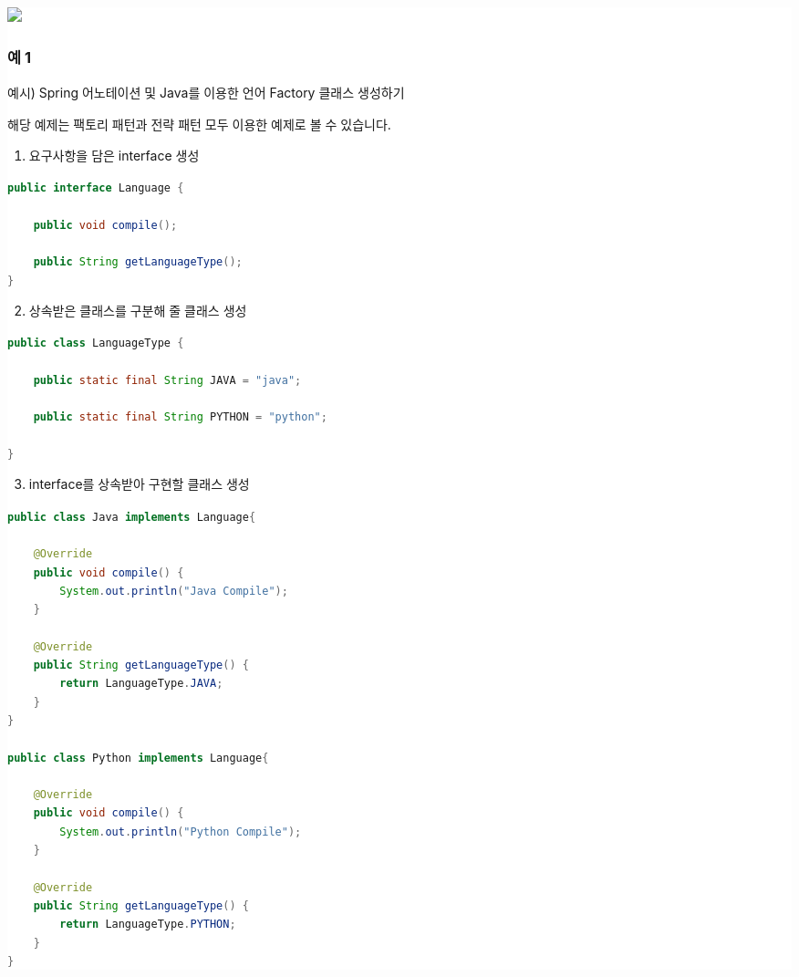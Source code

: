 ![](/images/design-patterns/fatory-method-pattern-240114.png)

### 예 1
예시) Spring 어노테이션 및 Java를 이용한 언어 Factory 클래스 생성하기

해당 예제는 팩토리 패턴과 전략 패턴 모두 이용한 예제로 볼 수 있습니다.

1. 요구사항을 담은 interface 생성

```java
public interface Language {

    public void compile();

    public String getLanguageType();
}
```


2. 상속받은 클래스를 구분해 줄 클래스 생성

```java
public class LanguageType {

    public static final String JAVA = "java";

    public static final String PYTHON = "python";

}
```

3. interface를 상속받아 구현할 클래스 생성

```java
public class Java implements Language{

    @Override
    public void compile() {
        System.out.println("Java Compile");
    }

    @Override
    public String getLanguageType() {
        return LanguageType.JAVA;
    }
}

public class Python implements Language{

    @Override
    public void compile() {
        System.out.println("Python Compile");
    }

    @Override
    public String getLanguageType() {
        return LanguageType.PYTHON;
    }
}
```
